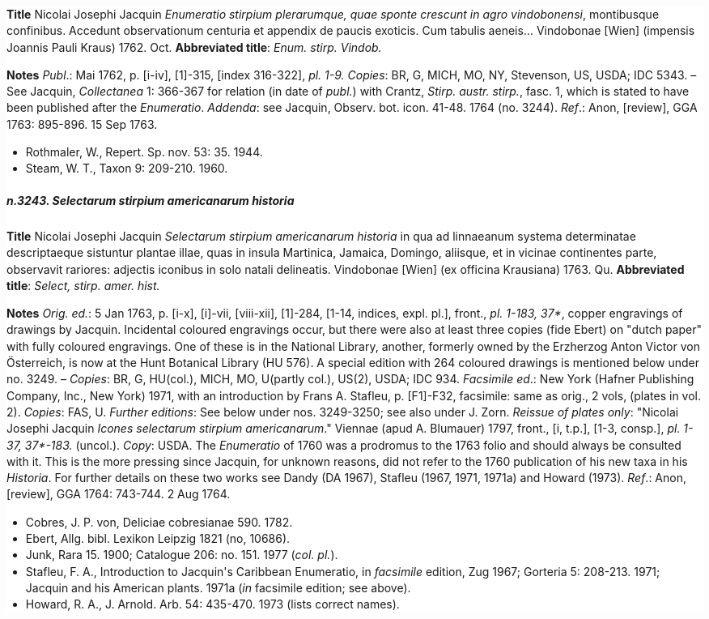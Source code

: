 **Title**
Nicolai Josephi Jacquin *Enumeratio stirpium plerarumque, quae sponte crescunt in agro vindobonensi*, montibusque confinibus. Accedunt observationum centuria et appendix de paucis exoticis. Cum tabulis aeneis... Vindobonae \[Wien\] (impensis Joannis Pauli Kraus) 1762. Oct.
**Abbreviated title**: *Enum. stirp. Vindob.*

**Notes**
*Publ*.: Mai 1762, p. \[i-iv\], \[1\]-315, \[index 316-322\], *pl. 1-9. Copies*: BR, G, MICH, MO, NY, Stevenson, US, USDA; IDC 5343. – See Jacquin, *Collectanea* 1: 366-367 for relation (in date of *publ.*) with Crantz, *Stirp. austr. stirp.*, fasc. 1, which is stated to have been published after the *Enumeratio*.
*Addenda*: see Jacquin, Observ. bot. icon. 41-48. 1764 (no. 3244).
*Ref*.: Anon, \[review\], GGA 1763: 895-896. 15 Sep 1763.
- Rothmaler, W., Repert. Sp. nov. 53: 35. 1944.
- Steam, W. T., Taxon 9: 209-210. 1960.

##### n.3243. Selectarum stirpium americanarum historia

**Title**
Nicolai Josephi Jacquin *Selectarum stirpium americanarum historia* in qua ad linnaeanum systema determinatae descriptaeque sistuntur plantae illae, quas in insula Martinica, Jamaica, Domingo, aliisque, et in vicinae continentes parte, observavit rariores: adjectis iconibus in solo natali delineatis. Vindobonae \[Wien\] (ex officina Krausiana) 1763. Qu.
**Abbreviated title**: *Select, stirp. amer. hist.*

**Notes**
*Orig. ed.*: 5 Jan 1763, p. \[i-x\], \[i\]-vii, \[viii-xii\], \[1\]-284, \[1-14, indices, expl. pl.\], front., *pl. 1-183, 37\**, copper engravings of drawings by Jacquin. Incidental coloured engravings occur, but there were also at least three copies (fide Ebert) on "dutch paper" with fully coloured engravings. One of these is in the National Library, another, formerly owned by the Erzherzog Anton Victor von Österreich, is now at the Hunt Botanical Library (HU 576). A special edition with 264 coloured drawings is mentioned below under no. 3249. – *Copies*: BR, G, HU(col.), MICH, MO, U(partly col.), US(2), USDA; IDC 934.
*Facsimile ed*.: New York (Hafner Publishing Company, Inc., New York) 1971, with an introduction by Frans A. Stafleu, p. \[F1\]-F32, facsimile: same as orig., 2 vols, (plates in vol. 2). *Copies*: FAS, U.
*Further editions*: See below under nos. 3249-3250; see also under J. Zorn.
*Reissue of plates only*: "Nicolai Josephi Jacquin *Icones selectarum stirpium americanarum*." Viennae (apud A. Blumauer) 1797, front., \[i, t.p.\], \[1-3, consp.\], *pl. 1-37, 37\*-183.* (uncol.). *Copy*: USDA.
The *Enumeratio* of 1760 was a prodromus to the 1763 folio and should always be consulted with it. This is the more pressing since Jacquin, for unknown reasons, did not refer to the 1760 publication of his new taxa in his *Historia*. For further details on these two works see Dandy (DA 1967), Stafleu (1967, 1971, 1971a) and Howard (1973).
*Ref*.: Anon, \[review\], GGA 1764: 743-744. 2 Aug 1764.
- Cobres, J. P. von, Deliciae cobresianae 590. 1782.
- Ebert, Allg. bibl. Lexikon Leipzig 1821 (no, 10686).
- Junk, Rara 15. 1900; Catalogue 206: no. 151. 1977 (*col. pl.*).
- Stafleu, F. A., Introduction to Jacquin's Caribbean Enumeratio, in *facsimile* edition, Zug 1967; Gorteria 5: 208-213. 1971; Jacquin and his American plants. 1971a (*in* facsimile edition; see above).
- Howard, R. A., J. Arnold. Arb. 54: 435-470. 1973 (lists correct names).
